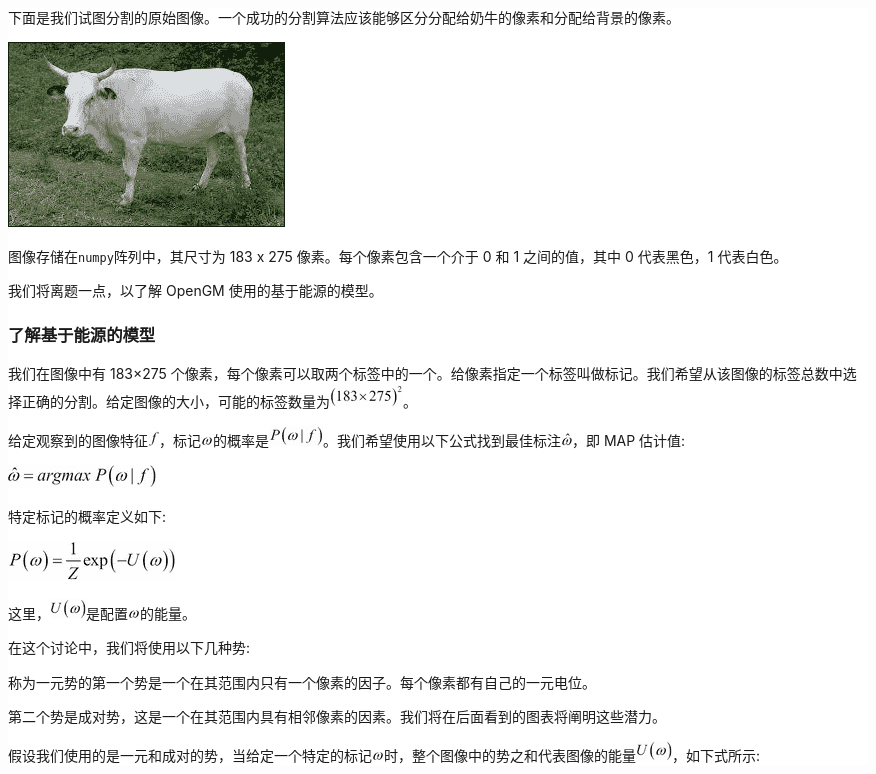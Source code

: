 下面是我们试图分割的原始图像。一个成功的分割算法应该能够区分分配给奶牛的像素和分配给背景的像素。

![Applying LBP to segment an image](img/9004OS_07_22.jpg)

图像存储在`numpy`阵列中，其尺寸为 183 x 275 像素。每个像素包含一个介于 0 和 1 之间的值，其中 0 代表黑色，1 代表白色。

我们将离题一点，以了解 OpenGM 使用的基于能源的模型。

### 了解基于能源的模型

我们在图像中有 183×275 个像素，每个像素可以取两个标签中的一个。给像素指定一个标签叫做标记。我们希望从该图像的标签总数中选择正确的分割。给定图像的大小，可能的标签数量为![Understanding energy-based models](img/9004OS_07_23.jpg)。

给定观察到的图像特征![Understanding energy-based models](img/9004OS_07_25.jpg)，标记![Understanding energy-based models](img/9004OS_07_24.jpg)的概率是![Understanding energy-based models](img/9004OS_07_26.jpg)。我们希望使用以下公式找到最佳标注![Understanding energy-based models](img/9004OS_07_27.jpg)，即 MAP 估计值:

![Understanding energy-based models](img/9004OS_07_28.jpg)

特定标记的概率定义如下:

![Understanding energy-based models](img/9004OS_07_29.jpg)

这里，![Understanding energy-based models](img/9004OS_07_30.jpg)是配置![Understanding energy-based models](img/9004OS_07_24.jpg)的能量。

在这个讨论中，我们将使用以下几种势:

称为一元势的第一个势是一个在其范围内只有一个像素的因子。每个像素都有自己的一元电位。

第二个势是成对势，这是一个在其范围内具有相邻像素的因素。我们将在后面看到的图表将阐明这些潜力。

假设我们使用的是一元和成对的势，当给定一个特定的标记![Understanding energy-based models](img/9004OS_07_24.jpg)时，整个图像中的势之和代表图像的能量![Understanding energy-based models](img/9004OS_07_30.jpg)，如下式所示:
